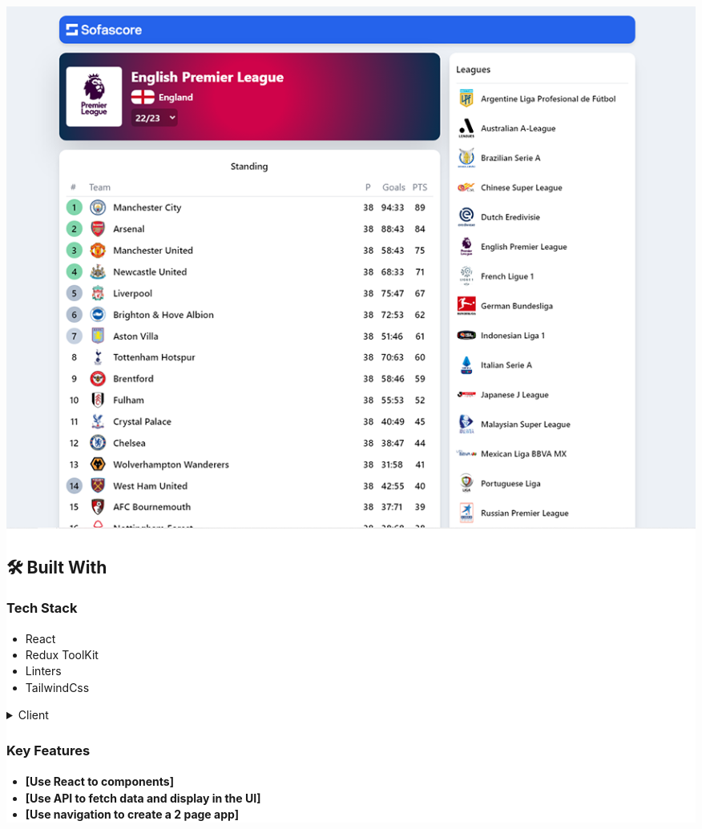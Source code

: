<img width="900" src="./src/assets/sofascore.png" />

## 🛠 Built With <a name="built-with"></a>

### Tech Stack <a name="tech-stack"></a>

- React
- Redux ToolKit
- Linters
- TailwindCss

<details><summary>Client</summary></details>



### Key Features <a name="key-features"></a>

- **[Use React to components]**
- **[Use API to fetch data and display in the UI]**
- **[Use navigation to create a 2 page app]**
